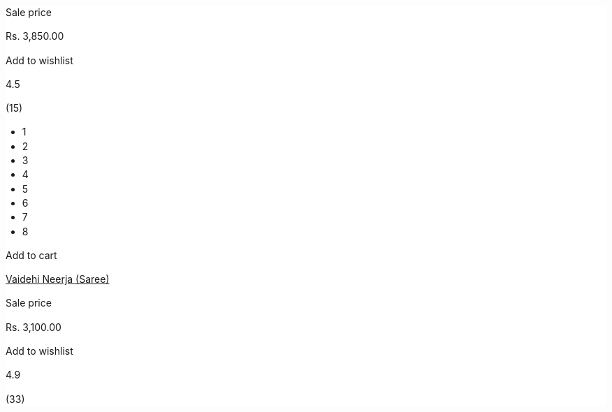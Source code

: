 Sale price

Rs. 3,850.00

Add to wishlist

4.5

(15)

[](/products/neerja-1)

[](/products/neerja-1)

[](/products/neerja-1)

[](/products/neerja-1)

[](/products/neerja-1)

[](/products/neerja-1)

[](/products/neerja-1)

[](/products/neerja-1)

[](/products/neerja-1)

- 1
- 2
- 3
- 4
- 5
- 6
- 7
- 8

Add to cart

[Vaidehi Neerja (Saree)](/products/neerja-1)

Sale price

Rs. 3,100.00

Add to wishlist

4.9

(33)

[](/products/raga-abhogi)

[](/products/raga-abhogi)

[](/products/raga-abhogi)

[](/products/raga-abhogi)

[](/products/raga-abhogi)

[](/products/raga-abhogi)

[](/products/raga-abhogi)
